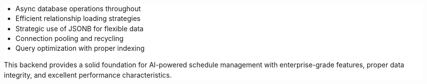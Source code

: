 - Async database operations throughout
- Efficient relationship loading strategies
- Strategic use of JSONB for flexible data
- Connection pooling and recycling
- Query optimization with proper indexing

This backend provides a solid foundation for AI-powered schedule management with enterprise-grade features, proper data integrity, and excellent performance characteristics.